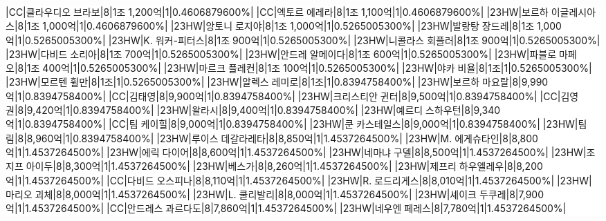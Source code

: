 |CC|클라우디오 브라보|8|1조 1,200억|1|0.4606879600%|
|CC|엑토르 에레라|8|1조 1,100억|1|0.4606879600%|
|23HW|보르하 이글레시아스|8|1조 1,000억|1|0.4606879600%|
|23HW|앙토니 로지야|8|1조 1,000억|1|0.5265005300%|
|23HW|발랑탕 장드레|8|1조 1,000억|1|0.5265005300%|
|23HW|K. 워커-피터스|8|1조 900억|1|0.5265005300%|
|23HW|니콜라스 회플러|8|1조 900억|1|0.5265005300%|
|23HW|다비드 소리아|8|1조 700억|1|0.5265005300%|
|23HW|안드레 알메이다|8|1조 600억|1|0.5265005300%|
|23HW|파블로 마페오|8|1조 400억|1|0.5265005300%|
|23HW|마르크 플레컨|8|1조 100억|1|0.5265005300%|
|23HW|야카 비욜|8|1조|1|0.5265005300%|
|23HW|모르텐 휠만|8|1조|1|0.5265005300%|
|23HW|알렉스 레미로|8|1조|1|0.8394758400%|
|23HW|보르하 마요랄|8|9,990억|1|0.8394758400%|
|CC|김태영|8|9,900억|1|0.8394758400%|
|23HW|크리스티안 귄터|8|9,500억|1|0.8394758400%|
|CC|김영권|8|9,420억|1|0.8394758400%|
|23HW|왈라시|8|9,400억|1|0.8394758400%|
|23HW|예르디 스하우턴|8|9,340억|1|0.8394758400%|
|CC|팀 케이힐|8|9,000억|1|0.8394758400%|
|23HW|쿤 카스테일스|8|9,000억|1|0.8394758400%|
|23HW|팀 림|8|8,960억|1|0.8394758400%|
|23HW|루이스 데갈라레타|8|8,850억|1|1.4537264500%|
|23HW|M. 에게슈타인|8|8,800억|1|1.4537264500%|
|23HW|에릭 다이어|8|8,600억|1|1.4537264500%|
|23HW|네마냐 구델|8|8,500억|1|1.4537264500%|
|23HW|조지프 아이두|8|8,300억|1|1.4537264500%|
|23HW|베스가|8|8,260억|1|1.4537264500%|
|23HW|제프리 하우엘레우|8|8,200억|1|1.4537264500%|
|CC|다비드 오스피나|8|8,110억|1|1.4537264500%|
|23HW|R. 로드리게스|8|8,010억|1|1.4537264500%|
|23HW|마리오 괴체|8|8,000억|1|1.4537264500%|
|23HW|L. 쿨리발리|8|8,000억|1|1.4537264500%|
|23HW|셰이크 두쿠레|8|7,900억|1|1.4537264500%|
|CC|안드레스 과르다도|8|7,860억|1|1.4537264500%|
|23HW|네우엔 페레스|8|7,780억|1|1.4537264500%|